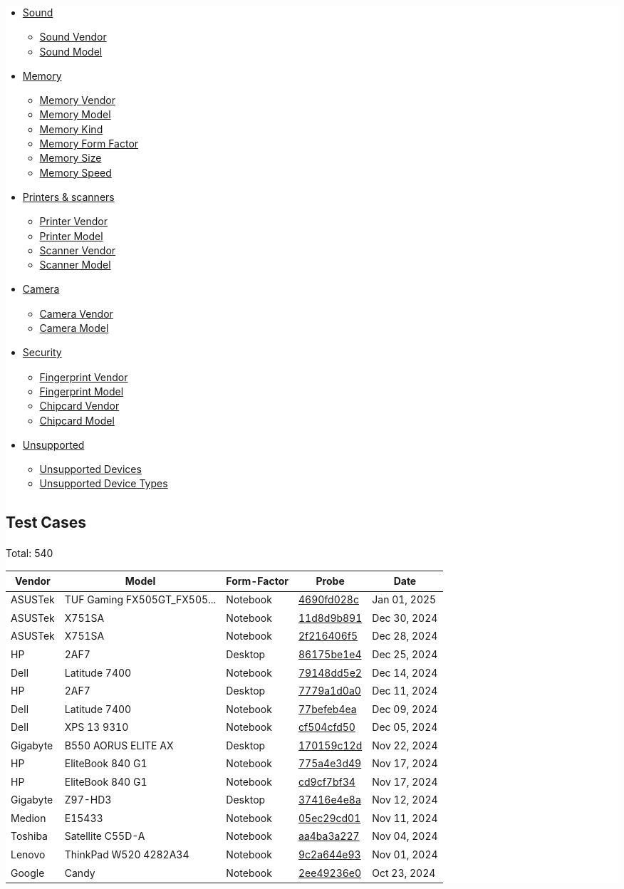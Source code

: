 * [ Sound ](#sound)
  - [ Sound Vendor             ](#sound-vendor)
  - [ Sound Model              ](#sound-model)

* [ Memory ](#memory)
  - [ Memory Vendor            ](#memory-vendor)
  - [ Memory Model             ](#memory-model)
  - [ Memory Kind              ](#memory-kind)
  - [ Memory Form Factor       ](#memory-form-factor)
  - [ Memory Size              ](#memory-size)
  - [ Memory Speed             ](#memory-speed)

* [ Printers & scanners ](#printers--scanners)
  - [ Printer Vendor           ](#printer-vendor)
  - [ Printer Model            ](#printer-model)
  - [ Scanner Vendor           ](#scanner-vendor)
  - [ Scanner Model            ](#scanner-model)

* [ Camera ](#camera)
  - [ Camera Vendor            ](#camera-vendor)
  - [ Camera Model             ](#camera-model)

* [ Security ](#security)
  - [ Fingerprint Vendor       ](#fingerprint-vendor)
  - [ Fingerprint Model        ](#fingerprint-model)
  - [ Chipcard Vendor          ](#chipcard-vendor)
  - [ Chipcard Model           ](#chipcard-model)

* [ Unsupported ](#unsupported)
  - [ Unsupported Devices      ](#unsupported-devices)
  - [ Unsupported Device Types ](#unsupported-device-types)


Test Cases
----------

Total: 540

| Vendor        | Model                       | Form-Factor | Probe                                                      | Date         |
|---------------|-----------------------------|-------------|------------------------------------------------------------|--------------|
| ASUSTek       | TUF Gaming FX505GT_FX505... | Notebook    | [4690fd028c](https://linux-hardware.org/?probe=4690fd028c) | Jan 01, 2025 |
| ASUSTek       | X751SA                      | Notebook    | [11d8d9b891](https://linux-hardware.org/?probe=11d8d9b891) | Dec 30, 2024 |
| ASUSTek       | X751SA                      | Notebook    | [2f216406f5](https://linux-hardware.org/?probe=2f216406f5) | Dec 28, 2024 |
| HP            | 2AF7                        | Desktop     | [86175be1e4](https://linux-hardware.org/?probe=86175be1e4) | Dec 25, 2024 |
| Dell          | Latitude 7400               | Notebook    | [79148dd5e2](https://linux-hardware.org/?probe=79148dd5e2) | Dec 14, 2024 |
| HP            | 2AF7                        | Desktop     | [7779a1d0a0](https://linux-hardware.org/?probe=7779a1d0a0) | Dec 11, 2024 |
| Dell          | Latitude 7400               | Notebook    | [77befeb4ea](https://linux-hardware.org/?probe=77befeb4ea) | Dec 09, 2024 |
| Dell          | XPS 13 9310                 | Notebook    | [cf504cfd50](https://linux-hardware.org/?probe=cf504cfd50) | Dec 05, 2024 |
| Gigabyte      | B550 AORUS ELITE AX         | Desktop     | [170159c12d](https://linux-hardware.org/?probe=170159c12d) | Nov 22, 2024 |
| HP            | EliteBook 840 G1            | Notebook    | [775a4e3d49](https://linux-hardware.org/?probe=775a4e3d49) | Nov 17, 2024 |
| HP            | EliteBook 840 G1            | Notebook    | [cd9cf7bf34](https://linux-hardware.org/?probe=cd9cf7bf34) | Nov 17, 2024 |
| Gigabyte      | Z97-HD3                     | Desktop     | [37416e4e8a](https://linux-hardware.org/?probe=37416e4e8a) | Nov 12, 2024 |
| Medion        | E15433                      | Notebook    | [05ec29cd01](https://linux-hardware.org/?probe=05ec29cd01) | Nov 11, 2024 |
| Toshiba       | Satellite C55D-A            | Notebook    | [aa4ba3a227](https://linux-hardware.org/?probe=aa4ba3a227) | Nov 04, 2024 |
| Lenovo        | ThinkPad W520 4282A34       | Notebook    | [9c2a644e93](https://linux-hardware.org/?probe=9c2a644e93) | Nov 01, 2024 |
| Google        | Candy                       | Notebook    | [2ee49236e0](https://linux-hardware.org/?probe=2ee49236e0) | Oct 23, 2024 |